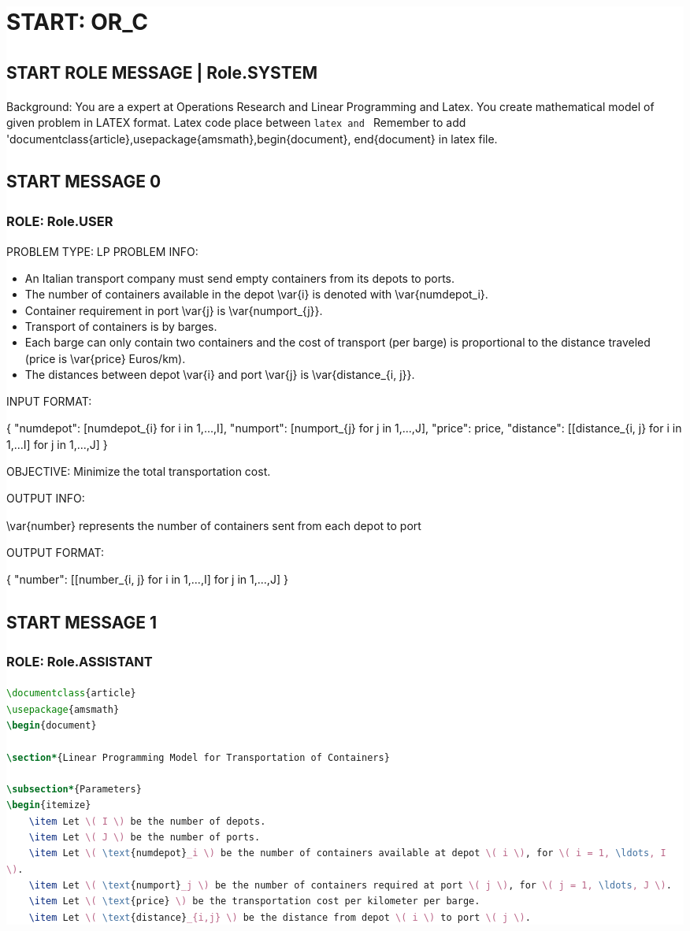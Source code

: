 # START: OR_C 
## START ROLE MESSAGE | Role.SYSTEM 
Background: You are a expert at Operations Research and Linear Programming and Latex. You create mathematical model of given problem in LATEX format. Latex code place between ```latex and ``` Remember to add 'documentclass{article},usepackage{amsmath},begin{document}, end{document} in latex file. 
## START MESSAGE 0 
### ROLE: Role.USER
<DESCRIPTION>
PROBLEM TYPE: LP
PROBLEM INFO:

- An Italian transport company must send empty containers from its depots to ports. 
- The number of containers available in the depot \var{i} is denoted with \var{numdepot_i}. 
- Container requirement in port \var{j} is \var{numport_{j}}. 
- Transport of containers is by barges. 
- Each barge can only contain two containers and the cost of transport (per barge) is proportional to the distance traveled (price is \var{price} Euros/km).
- The distances between depot \var{i} and port \var{j} is \var{distance_{i, j}}.

INPUT FORMAT:

{
	"numdepot": [numdepot_{i} for i in 1,...,I],
	"numport": [numport_{j} for j in 1,...,J],
	"price": price,
	"distance": [[distance_{i, j} for i in 1,...I] for j in 1,...,J]
}


OBJECTIVE: Minimize the total transportation cost.

OUTPUT INFO:

\var{number} represents the number of containers sent from each depot to port

OUTPUT FORMAT:

{
	"number": [[number_{i, j} for i in 1,...,I] for j in 1,...,J]
}
</DESCRIPTION>


## START MESSAGE 1 
### ROLE: Role.ASSISTANT
```latex
\documentclass{article}
\usepackage{amsmath}
\begin{document}

\section*{Linear Programming Model for Transportation of Containers}

\subsection*{Parameters}
\begin{itemize}
    \item Let \( I \) be the number of depots.
    \item Let \( J \) be the number of ports.
    \item Let \( \text{numdepot}_i \) be the number of containers available at depot \( i \), for \( i = 1, \ldots, I \).
    \item Let \( \text{numport}_j \) be the number of containers required at port \( j \), for \( j = 1, \ldots, J \).
    \item Let \( \text{price} \) be the transportation cost per kilometer per barge.
    \item Let \( \text{distance}_{i,j} \) be the distance from depot \( i \) to port \( j \).
```